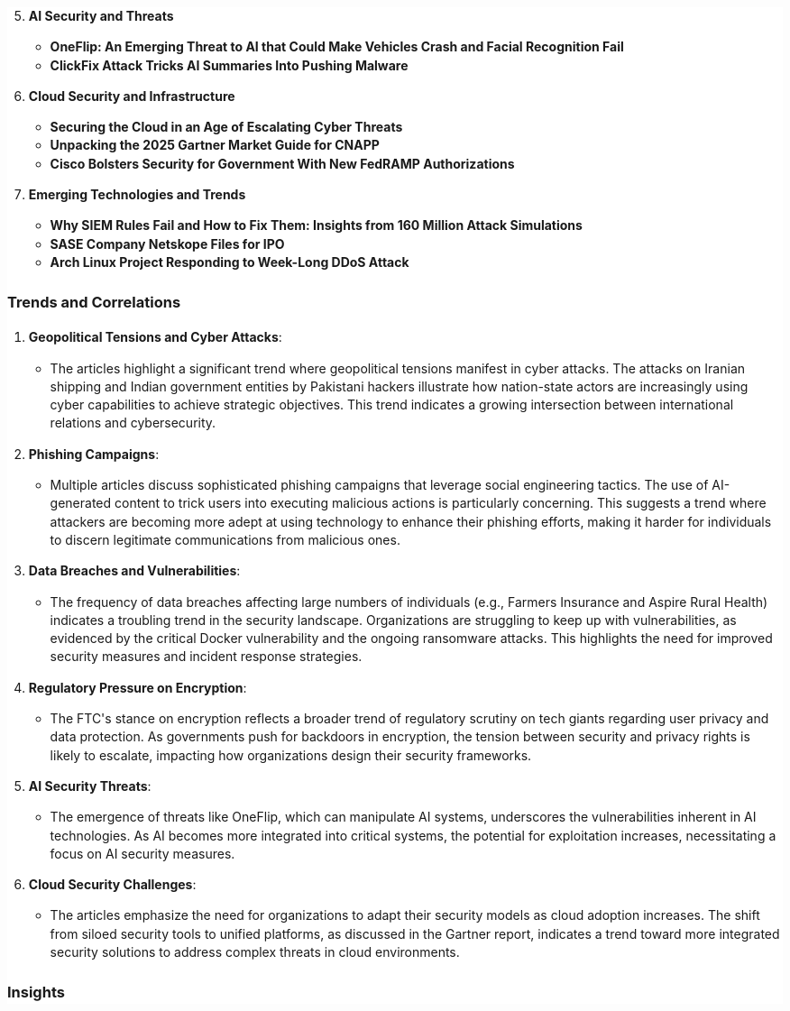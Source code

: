 5. **AI Security and Threats**
   - **OneFlip: An Emerging Threat to AI that Could Make Vehicles Crash and Facial Recognition Fail**
   - **ClickFix Attack Tricks AI Summaries Into Pushing Malware**

6. **Cloud Security and Infrastructure**
   - **Securing the Cloud in an Age of Escalating Cyber Threats**
   - **Unpacking the 2025 Gartner Market Guide for CNAPP**
   - **Cisco Bolsters Security for Government With New FedRAMP Authorizations**

7. **Emerging Technologies and Trends**
   - **Why SIEM Rules Fail and How to Fix Them: Insights from 160 Million Attack Simulations**
   - **SASE Company Netskope Files for IPO**
   - **Arch Linux Project Responding to Week-Long DDoS Attack**

### Trends and Correlations

1. **Geopolitical Tensions and Cyber Attacks**: 
   - The articles highlight a significant trend where geopolitical tensions manifest in cyber attacks. The attacks on Iranian shipping and Indian government entities by Pakistani hackers illustrate how nation-state actors are increasingly using cyber capabilities to achieve strategic objectives. This trend indicates a growing intersection between international relations and cybersecurity.

2. **Phishing Campaigns**: 
   - Multiple articles discuss sophisticated phishing campaigns that leverage social engineering tactics. The use of AI-generated content to trick users into executing malicious actions is particularly concerning. This suggests a trend where attackers are becoming more adept at using technology to enhance their phishing efforts, making it harder for individuals to discern legitimate communications from malicious ones.

3. **Data Breaches and Vulnerabilities**: 
   - The frequency of data breaches affecting large numbers of individuals (e.g., Farmers Insurance and Aspire Rural Health) indicates a troubling trend in the security landscape. Organizations are struggling to keep up with vulnerabilities, as evidenced by the critical Docker vulnerability and the ongoing ransomware attacks. This highlights the need for improved security measures and incident response strategies.

4. **Regulatory Pressure on Encryption**: 
   - The FTC's stance on encryption reflects a broader trend of regulatory scrutiny on tech giants regarding user privacy and data protection. As governments push for backdoors in encryption, the tension between security and privacy rights is likely to escalate, impacting how organizations design their security frameworks.

5. **AI Security Threats**: 
   - The emergence of threats like OneFlip, which can manipulate AI systems, underscores the vulnerabilities inherent in AI technologies. As AI becomes more integrated into critical systems, the potential for exploitation increases, necessitating a focus on AI security measures.

6. **Cloud Security Challenges**: 
   - The articles emphasize the need for organizations to adapt their security models as cloud adoption increases. The shift from siloed security tools to unified platforms, as discussed in the Gartner report, indicates a trend toward more integrated security solutions to address complex threats in cloud environments.

### Insights
